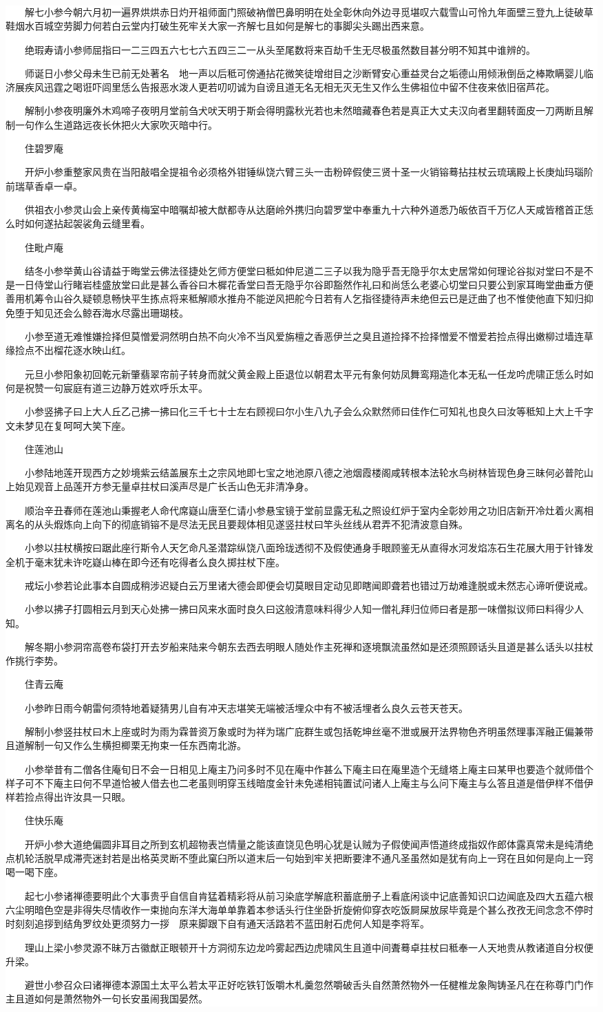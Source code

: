 　　解七小参今朝六月初一遍界烘烘赤日灼开祖师面门照破衲僧巴鼻明明在处全彰休向外边寻觅堪叹六载雪山可怜九年面壁三登九上徒破草鞋烟水百城空劳脚力何若白云堂内打破生死牢关大家一齐解七且如何是解七的事脚尖头踢出西来意。

　　绝瑕寿请小参师屈指曰一二三四五六七七六五四三二一从头至尾数将来百劫千生无尽极虽然数目甚分明不知其中谁辨的。

　　师诞日小参父母未生已前无处著名　地一声以后秪可傍通拈花微笑徒增绀目之沙断臂安心重益灵台之垢德山用倾湫倒岳之棒欺瞒婴儿临济展疾风迅霆之喝诳吓闾里恁么告报恶水泼人更若叨叨诚为自谤且道无名无相无灭无生又作么生佛祖位中留不住夜来依旧宿芦花。

　　解制小参夜明廉外木鸡啼子夜明月堂前刍犬吠天明于斯会得明露秋光若也未然暗藏春色若是真正大丈夫汉向者里翻转面皮一刀两断且解制一句作么生道路远夜长休把火大家吹灭暗中行。

　　住碧罗庵

　　开炉小参重整家风贵在当阳敲唱全提祖令必须格外钳锤纵饶六臂三头一击粉碎假使三贤十圣一火销镕蓦拈拄杖云琉璃殿上长庚灿玛瑙阶前瑞草香卓一卓。

　　供祖衣小参灵山会上亲传黄梅室中暗嘱却被大猷都寺从达磨岭外携归向碧罗堂中奉重九十六种外道悉乃皈依百千万亿人天咸皆稽首正恁么时如何遂拈起袈裟角云缝里看。

　　住毗卢庵

　　结冬小参举黄山谷请益于晦堂云佛法径捷处乞师方便堂曰秪如仲尼道二三子以我为隐乎吾无隐乎尔太史居常如何理论谷拟对堂曰不是不是一日侍堂山行睹岩桂盛放堂曰此是甚么香谷曰木樨花香堂曰吾无隐乎尔谷即豁然作礼曰和尚恁么老婆心切堂曰只要公到家耳晦堂曲垂方便善用机筹令山谷久疑顿息畅快平生拣点将来秪解顺水推舟不能逆风把舵今日若有人乞指径捷待声未绝但云已是迂曲了也不惟使他直下知归抑免堕于知见还会么鲸吞海水尽露出珊瑚枝。

　　小参至道无难惟嫌捡择但莫憎爱洞然明白热不向火冷不当风爱旃檀之香恶伊兰之臭且道捡择不捡择憎爱不憎爱若捡点得出嫩柳过墙连草缘捡点不出榴花逐水映山红。

　　元旦小参阳象初回乾元新肇翡翠帘前子转身而就父黄金殿上臣退位以朝君太平元有象何妨凤舞鸾翔造化本无私一任龙吟虎啸正恁么时如何是祝赞一句宸庭有道三边静万姓欢呼乐太平。

　　小参竖拂子曰上大人丘乙己拂一拂曰化三千七十士左右顾视曰尔小生八九子会么众默然师曰佳作仁可知礼也良久曰汝等秪知上大上千字文未梦见在复呵呵大笑下座。

　　住莲池山

　　小参陆地莲开现西方之妙境紫云结盖展东土之宗风地即七宝之地池原八德之池烟霞楼阁咸转根本法轮水鸟树林皆现色身三昧何必普陀山上始见观音上品莲开方参无量卓拄杖曰溪声尽是广长舌山色无非清净身。

　　顺治辛丑春师在莲池山秉握老人命代席嶷山唐至仁请小参悬宝镜于堂前显露无私之照设红炉于室内全彰妙用之功旧店新开冷灶着火离相离名的从头煆炼向上向下的彻底销镕不是尽法无民且要觌体相见遂竖拄杖曰竿头丝线从君弄不犯清波意自殊。

　　小参以拄杖横按曰踞此座行斯令人天乞命凡圣潜踪纵饶八面玲珑透彻不及假使通身手眼顾鉴无从直得水河发焰冻石生花展大用于针锋发全机于毫末犹未许吃嶷山棒在即今还有吃得者么良久掷拄杖下座。

　　戒坛小参若论此事本自圆成稍涉迟疑白云万里诸大德会即便会切莫眼目定动见即瞎闻即聋若也错过万劫难逢脱或未然志心谛听便说戒。

　　小参以拂子打圆相云月到天心处拂一拂曰风来水面时良久曰这般清意味料得少人知一僧礼拜归位师曰者是那一味僧拟议师曰料得少人知。

　　解冬期小参洞帘高卷布袋打开去岁船来陆来今朝东去西去明眼人随处作主死禅和逐境飘流虽然如是还须照顾话头且道是甚么话头以拄杖作挑行李势。

　　住青云庵

　　小参昨日雨今朝雷何须特地着疑猜男儿自有冲天志堪笑无端被活埋众中有不被活埋者么良久云苍天苍天。

　　解制小参竖拄杖曰木上座或时为雨为霖普资万象或时为祥为瑞广庇群生或包括乾坤丝毫不泄或展开法界物色齐明虽然理事浑融正偏兼带且道解制一句又作么生横担楖栗无拘束一任东西南北游。

　　小参举昔有二僧各住庵旬日不会一日相见上庵主乃问多时不见在庵中作甚么下庵主曰在庵里造个无缝塔上庵主曰某甲也要造个就师借个样子可不下庵主曰何不早道恰被人借去也二老虽则明穿玉线暗度金针未免递相钝置试问诸人上庵主与么问下庵主与么答且道是借伊样不借伊样若捡点得出许汝具一只眼。

　　住快乐庵

　　开炉小参大道绝偏圆非耳目之所到玄机超物表岂情量之能该直饶见色明心犹是认贼为子假使闻声悟道终成指奴作郎体露真常未是纯清绝点机轮活脱早成滞壳迷封若是出格英灵断不堕此窠臼所以道末后一句始到牢关把断要津不通凡圣虽然如是犹有向上一窍在且如何是向上一窍喝一喝下座。

　　起七小参诸禅德要明此个大事贵乎自信自肯猛着精彩将从前习染底学解底积蓄底册子上看底闲谈中记底善知识口边闻底及四大五蕴六根六尘明暗色空是非得失尽情收作一束抛向东洋大海单单靠着本参话头行住坐卧折旋俯仰穿衣吃饭屙屎放尿毕竟是个甚么孜孜无间念念不停时时刻刻追拶到结角罗纹处更须努力一拶　原来脚跟下自有通天活路若不蓝田射石虎何人知是李将军。

　　理山上梁小参灵源不昧万古徽猷正眼顿开十方洞彻东边龙吟雾起西边虎啸风生且道中间聻蓦卓拄杖曰秪奉一人天地贵从教诸道自分权便升梁。

　　避世小参召众曰诸禅德本源国土太平么若太平正好吃铁钉饭嚼木札羹忽然嚼破舌头自然萧然物外一任楗椎龙象陶铸圣凡在在称尊门门作主且道如何是萧然物外一句长安虽闹我国晏然。

